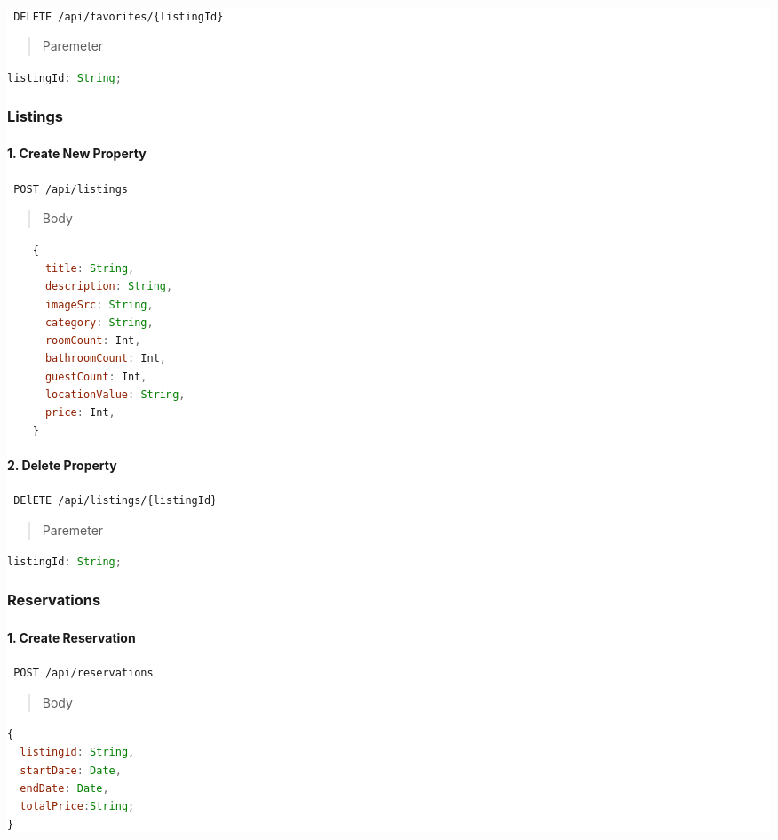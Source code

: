 ```
 DELETE /api/favorites/{listingId}
```

> Paremeter

```javascript
listingId: String;
```

### Listings

#### 1. Create New Property

```
 POST /api/listings
```

> Body

```javascript
    {
      title: String,
      description: String,
      imageSrc: String,
      category: String,
      roomCount: Int,
      bathroomCount: Int,
      guestCount: Int,
      locationValue: String,
      price: Int,
    }
```

#### 2. Delete Property

```
 DElETE /api/listings/{listingId}
```

> Paremeter

```javascript
listingId: String;
```

### Reservations

#### 1. Create Reservation

```
 POST /api/reservations
```

> Body

```javascript
{
  listingId: String,
  startDate: Date,
  endDate: Date,
  totalPrice:String;
}
```
